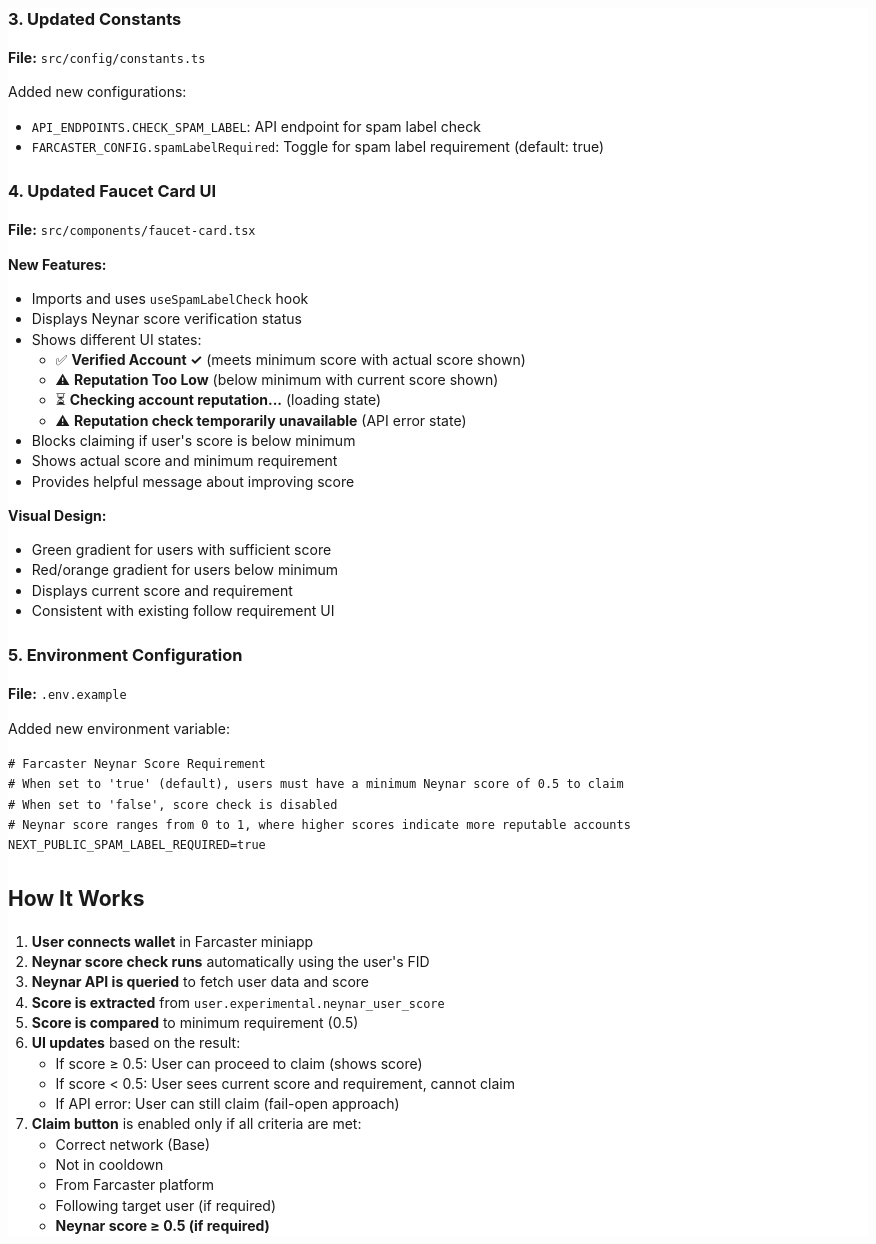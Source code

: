 ### 3. Updated Constants
**File:** `src/config/constants.ts`

Added new configurations:
- `API_ENDPOINTS.CHECK_SPAM_LABEL`: API endpoint for spam label check
- `FARCASTER_CONFIG.spamLabelRequired`: Toggle for spam label requirement (default: true)

### 4. Updated Faucet Card UI
**File:** `src/components/faucet-card.tsx`

**New Features:**
- Imports and uses `useSpamLabelCheck` hook
- Displays Neynar score verification status
- Shows different UI states:
  - ✅ **Verified Account ✓** (meets minimum score with actual score shown)
  - ⚠️ **Reputation Too Low** (below minimum with current score shown)
  - ⏳ **Checking account reputation...** (loading state)
  - ⚠️ **Reputation check temporarily unavailable** (API error state)
- Blocks claiming if user's score is below minimum
- Shows actual score and minimum requirement
- Provides helpful message about improving score

**Visual Design:**
- Green gradient for users with sufficient score
- Red/orange gradient for users below minimum
- Displays current score and requirement
- Consistent with existing follow requirement UI

### 5. Environment Configuration
**File:** `.env.example`

Added new environment variable:
```env
# Farcaster Neynar Score Requirement
# When set to 'true' (default), users must have a minimum Neynar score of 0.5 to claim
# When set to 'false', score check is disabled
# Neynar score ranges from 0 to 1, where higher scores indicate more reputable accounts
NEXT_PUBLIC_SPAM_LABEL_REQUIRED=true
```

## How It Works

1. **User connects wallet** in Farcaster miniapp
2. **Neynar score check runs** automatically using the user's FID
3. **Neynar API is queried** to fetch user data and score
4. **Score is extracted** from `user.experimental.neynar_user_score`
5. **Score is compared** to minimum requirement (0.5)
6. **UI updates** based on the result:
   - If score ≥ 0.5: User can proceed to claim (shows score)
   - If score < 0.5: User sees current score and requirement, cannot claim
   - If API error: User can still claim (fail-open approach)
7. **Claim button** is enabled only if all criteria are met:
   - Correct network (Base)
   - Not in cooldown
   - From Farcaster platform
   - Following target user (if required)
   - **Neynar score ≥ 0.5 (if required)**
